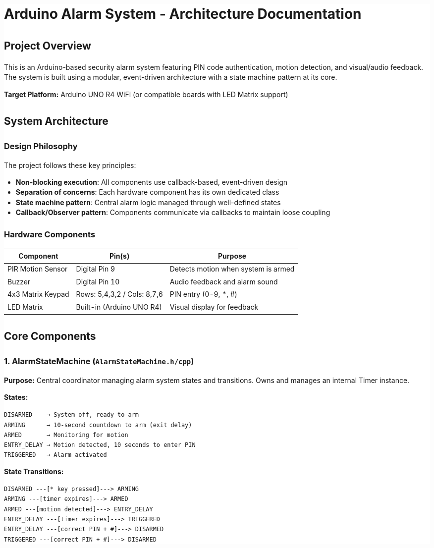 # Arduino Alarm System - Architecture Documentation

## Project Overview

This is an Arduino-based security alarm system featuring PIN code authentication, motion detection, and visual/audio feedback. The system is built using a modular, event-driven architecture with a state machine pattern at its core.

**Target Platform:** Arduino UNO R4 WiFi (or compatible boards with LED Matrix support)

## System Architecture

### Design Philosophy

The project follows these key principles:
- **Non-blocking execution**: All components use callback-based, event-driven design
- **Separation of concerns**: Each hardware component has its own dedicated class
- **State machine pattern**: Central alarm logic managed through well-defined states
- **Callback/Observer pattern**: Components communicate via callbacks to maintain loose coupling

### Hardware Components

| Component | Pin(s) | Purpose |
|-----------|--------|---------|
| PIR Motion Sensor | Digital Pin 9 | Detects motion when system is armed |
| Buzzer | Digital Pin 10 | Audio feedback and alarm sound |
| 4x3 Matrix Keypad | Rows: 5,4,3,2 / Cols: 8,7,6 | PIN entry (0-9, *, #) |
| LED Matrix | Built-in (Arduino UNO R4) | Visual display for feedback |

## Core Components

### 1. AlarmStateMachine (`AlarmStateMachine.h/cpp`)

**Purpose:** Central coordinator managing alarm system states and transitions. Owns and manages an internal Timer instance.

**States:**
```
DISARMED    → System off, ready to arm
ARMING      → 10-second countdown to arm (exit delay)
ARMED       → Monitoring for motion
ENTRY_DELAY → Motion detected, 10 seconds to enter PIN
TRIGGERED   → Alarm activated
```

**State Transitions:**
```
DISARMED ---[* key pressed]---> ARMING
ARMING ---[timer expires]---> ARMED
ARMED ---[motion detected]---> ENTRY_DELAY
ENTRY_DELAY ---[timer expires]---> TRIGGERED
ENTRY_DELAY ---[correct PIN + #]---> DISARMED
TRIGGERED ---[correct PIN + #]---> DISARMED
```
